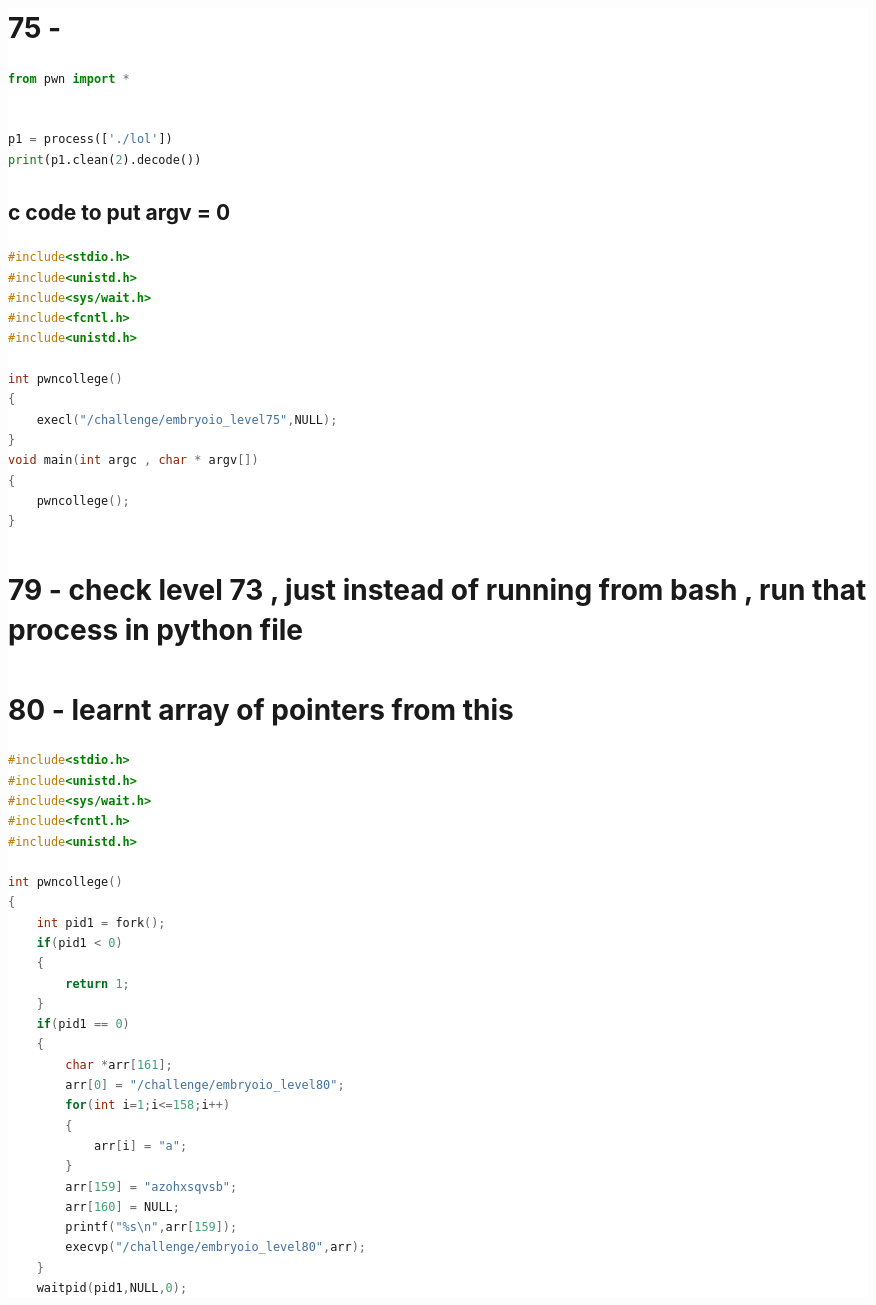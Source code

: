 
# 75 - 

```py
from pwn import *


p1 = process(['./lol'])
print(p1.clean(2).decode())
```
## c code to put argv = 0

```c
#include<stdio.h>
#include<unistd.h>
#include<sys/wait.h>
#include<fcntl.h>
#include<unistd.h>

int pwncollege()
{
	execl("/challenge/embryoio_level75",NULL);
}
void main(int argc , char * argv[])
{
	pwncollege();
}
```

# 79 - check level 73 , just instead of running from bash , run that process in python file

# 80 - learnt array of pointers from this
```c
#include<stdio.h>
#include<unistd.h>
#include<sys/wait.h>
#include<fcntl.h>
#include<unistd.h>

int pwncollege()
{
	int pid1 = fork();
	if(pid1 < 0)
	{
		return 1;
	}
	if(pid1 == 0)
	{
		char *arr[161];
		arr[0] = "/challenge/embryoio_level80";
		for(int i=1;i<=158;i++)
		{
			arr[i] = "a";
		}
		arr[159] = "azohxsqvsb"; 
		arr[160] = NULL;
		printf("%s\n",arr[159]);
		execvp("/challenge/embryoio_level80",arr);
	}
	waitpid(pid1,NULL,0);
```